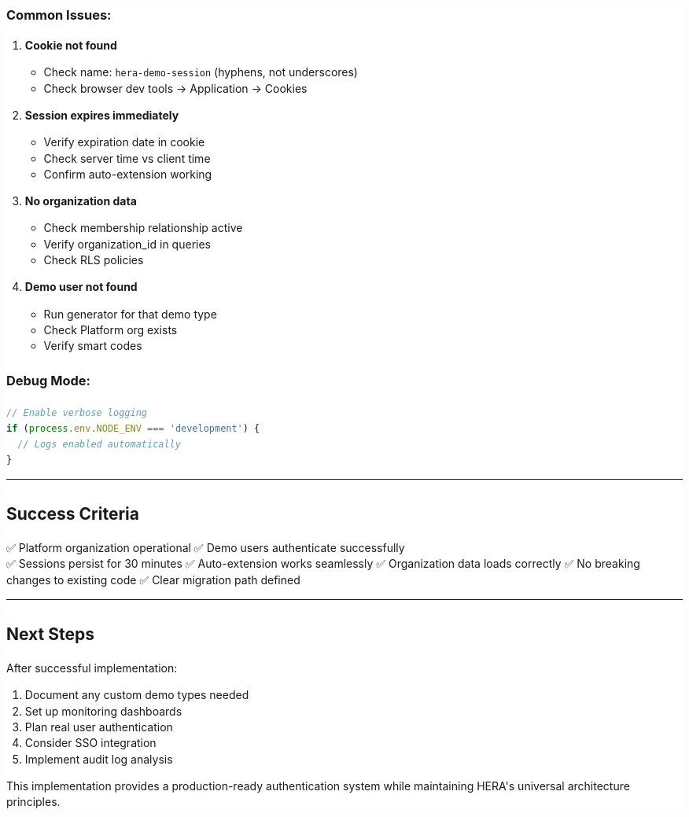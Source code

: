 ### Common Issues:
1. **Cookie not found**
   - Check name: `hera-demo-session` (hyphens, not underscores)
   - Check browser dev tools → Application → Cookies

2. **Session expires immediately**
   - Verify expiration date in cookie
   - Check server time vs client time
   - Confirm auto-extension working

3. **No organization data**
   - Check membership relationship active
   - Verify organization_id in queries
   - Check RLS policies

4. **Demo user not found**
   - Run generator for that demo type
   - Check Platform org exists
   - Verify smart codes

### Debug Mode:
```typescript
// Enable verbose logging
if (process.env.NODE_ENV === 'development') {
  // Logs enabled automatically
}
```

---

## Success Criteria

✅ Platform organization operational
✅ Demo users authenticate successfully  
✅ Sessions persist for 30 minutes
✅ Auto-extension works seamlessly
✅ Organization data loads correctly
✅ No breaking changes to existing code
✅ Clear migration path defined

---

## Next Steps

After successful implementation:
1. Document any custom demo types needed
2. Set up monitoring dashboards
3. Plan real user authentication
4. Consider SSO integration
5. Implement audit log analysis

This implementation provides a production-ready authentication system while maintaining HERA's universal architecture principles.
